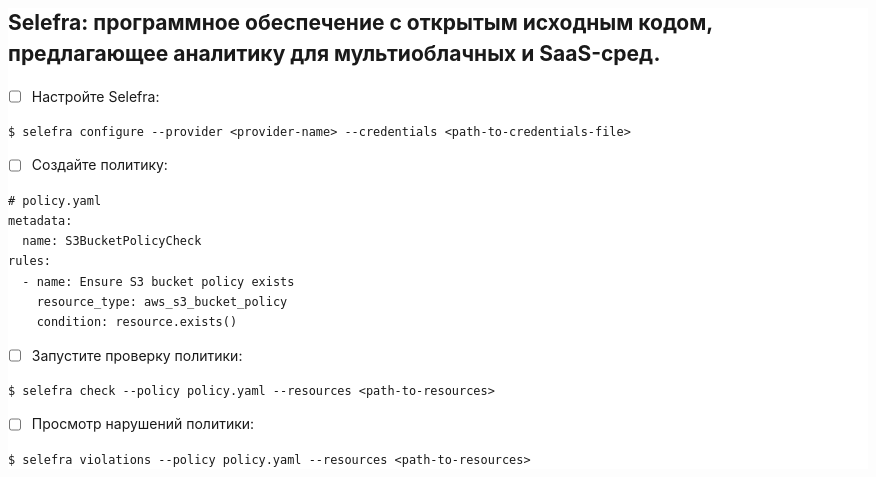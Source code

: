 


## Selefra: программное обеспечение с открытым исходным кодом, предлагающее аналитику для мультиоблачных и SaaS-сред.

- [ ] Настройте Selefra:

```
$ selefra configure --provider <provider-name> --credentials <path-to-credentials-file>
```

- [ ] Создайте политику:



```
# policy.yaml
metadata:
  name: S3BucketPolicyCheck
rules:
  - name: Ensure S3 bucket policy exists
    resource_type: aws_s3_bucket_policy
    condition: resource.exists()
```


- [ ] Запустите проверку политики:



```
$ selefra check --policy policy.yaml --resources <path-to-resources>
```


- [ ] Просмотр нарушений политики:



```
$ selefra violations --policy policy.yaml --resources <path-to-resources>
```

















